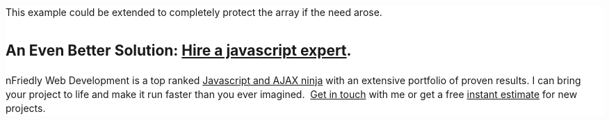 This example could be extended to completely protect the array if the need arose. 

## An Even Better Solution: [Hire a javascript expert][5].

nFriedly Web Development is a top ranked [Javascript and AJAX ninja][6] with an extensive portfolio of proven results. I can bring your project to life and make it run faster than you ever imagined.  [Get in touch][7] with me or get a free [instant estimate][8] for new projects.

 [1]: http://www.flickr.com/photos/stawarz/2492636763/
 [2]: http://www.flickr.com/photos/repoort/2645497916/
 [3]: http://dean.edwards.name/weblog/2006/11/hooray/
 [4]: http://webreflection.blogspot.com/2008/03/sorry-dean-but-i-subclassed-array-again.html
 [5]: http://nfriedly.com/webdev
 [6]: http://nfriedly.com/webdev/javascript
 [7]: http://nfriedly.com/contact
 [8]: http://nfriedly.com/estimate